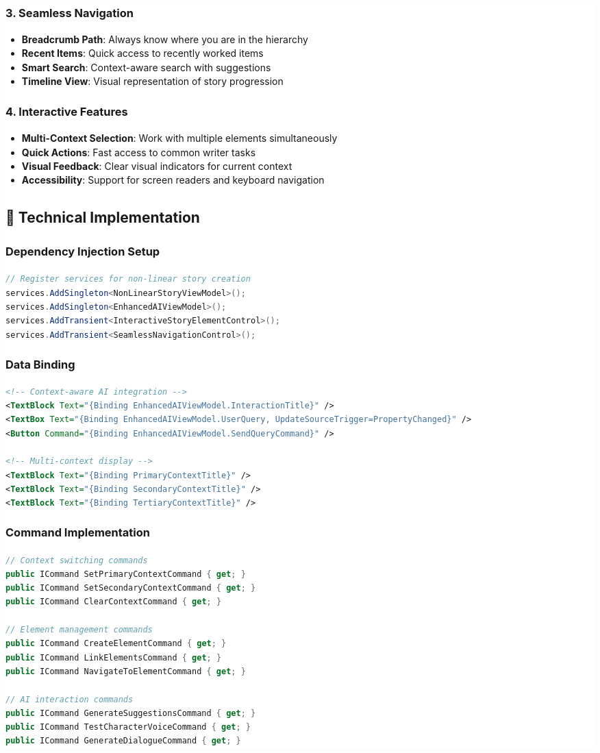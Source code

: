 ### **3. Seamless Navigation**
- **Breadcrumb Path**: Always know where you are in the hierarchy
- **Recent Items**: Quick access to recently worked items
- **Smart Search**: Context-aware search with suggestions
- **Timeline View**: Visual representation of story progression

### **4. Interactive Features**
- **Multi-Context Selection**: Work with multiple elements simultaneously
- **Quick Actions**: Fast access to common writer tasks
- **Visual Feedback**: Clear visual indicators for current context
- **Accessibility**: Support for screen readers and keyboard navigation

## 🔧 **Technical Implementation**

### **Dependency Injection Setup**
```csharp
// Register services for non-linear story creation
services.AddSingleton<NonLinearStoryViewModel>();
services.AddSingleton<EnhancedAIViewModel>();
services.AddTransient<InteractiveStoryElementControl>();
services.AddTransient<SeamlessNavigationControl>();
```

### **Data Binding**
```xml
<!-- Context-aware AI integration -->
<TextBlock Text="{Binding EnhancedAIViewModel.InteractionTitle}" />
<TextBox Text="{Binding EnhancedAIViewModel.UserQuery, UpdateSourceTrigger=PropertyChanged}" />
<Button Command="{Binding EnhancedAIViewModel.SendQueryCommand}" />

<!-- Multi-context display -->
<TextBlock Text="{Binding PrimaryContextTitle}" />
<TextBlock Text="{Binding SecondaryContextTitle}" />
<TextBlock Text="{Binding TertiaryContextTitle}" />
```

### **Command Implementation**
```csharp
// Context switching commands
public ICommand SetPrimaryContextCommand { get; }
public ICommand SetSecondaryContextCommand { get; }
public ICommand ClearContextCommand { get; }

// Element management commands
public ICommand CreateElementCommand { get; }
public ICommand LinkElementsCommand { get; }
public ICommand NavigateToElementCommand { get; }

// AI interaction commands
public ICommand GenerateSuggestionsCommand { get; }
public ICommand TestCharacterVoiceCommand { get; }
public ICommand GenerateDialogueCommand { get; }
```
